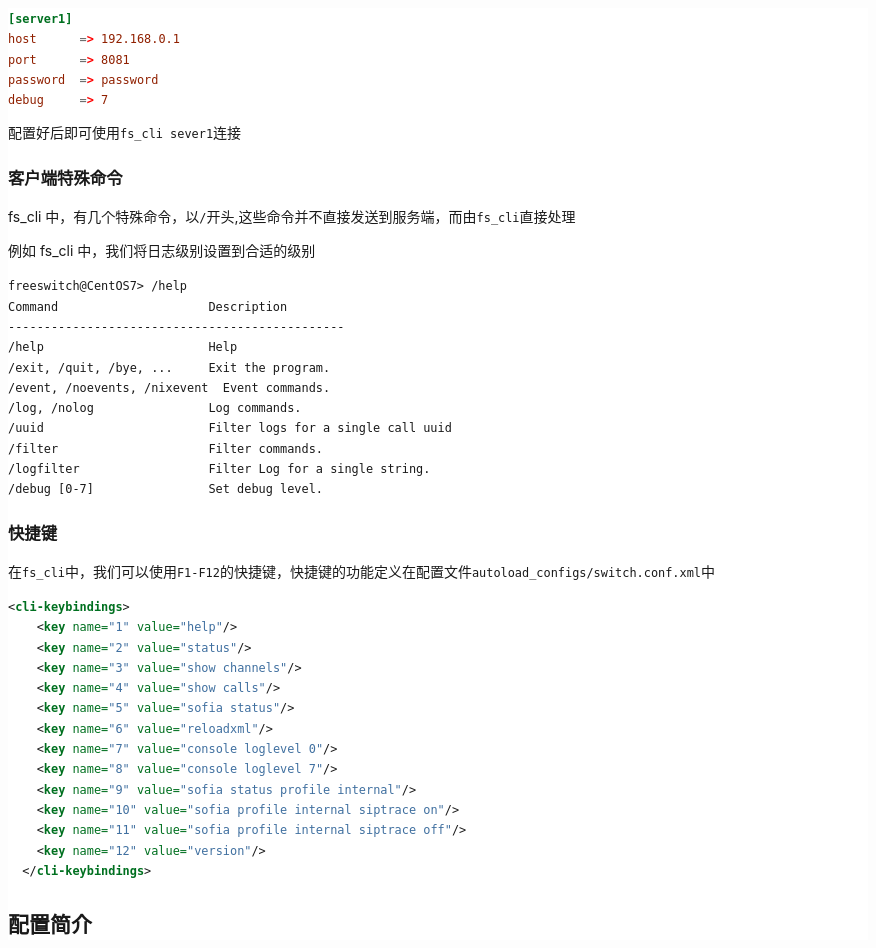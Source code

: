 ```conf
[server1]
host      => 192.168.0.1
port      => 8081
password  => password
debug     => 7
```

配置好后即可使用`fs_cli sever1`连接

### 客户端特殊命令

fs_cli 中，有几个特殊命令，以`/`开头,这些命令并不直接发送到服务端，而由`fs_cli`直接处理

例如 fs_cli 中，我们将日志级别设置到合适的级别

```shell
freeswitch@CentOS7> /help
Command                     Description
-----------------------------------------------
/help                       Help
/exit, /quit, /bye, ...     Exit the program.
/event, /noevents, /nixevent  Event commands.
/log, /nolog                Log commands.
/uuid                       Filter logs for a single call uuid
/filter                     Filter commands.
/logfilter                  Filter Log for a single string.
/debug [0-7]                Set debug level.

```

### 快捷键

在`fs_cli`中，我们可以使用`F1-F12`的快捷键，快捷键的功能定义在配置文件`autoload_configs/switch.conf.xml`中

```xml
<cli-keybindings>
    <key name="1" value="help"/>
    <key name="2" value="status"/>
    <key name="3" value="show channels"/>
    <key name="4" value="show calls"/>
    <key name="5" value="sofia status"/>
    <key name="6" value="reloadxml"/>
    <key name="7" value="console loglevel 0"/>
    <key name="8" value="console loglevel 7"/>
    <key name="9" value="sofia status profile internal"/>
    <key name="10" value="sofia profile internal siptrace on"/>
    <key name="11" value="sofia profile internal siptrace off"/>
    <key name="12" value="version"/>
  </cli-keybindings>
```

## 配置简介
